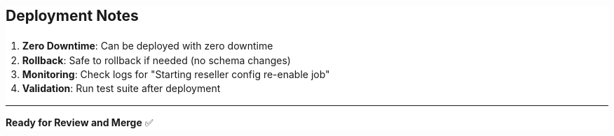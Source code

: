 ## Deployment Notes

1. **Zero Downtime**: Can be deployed with zero downtime
2. **Rollback**: Safe to rollback if needed (no schema changes)
3. **Monitoring**: Check logs for "Starting reseller config re-enable job"
4. **Validation**: Run test suite after deployment

---

**Ready for Review and Merge** ✅
